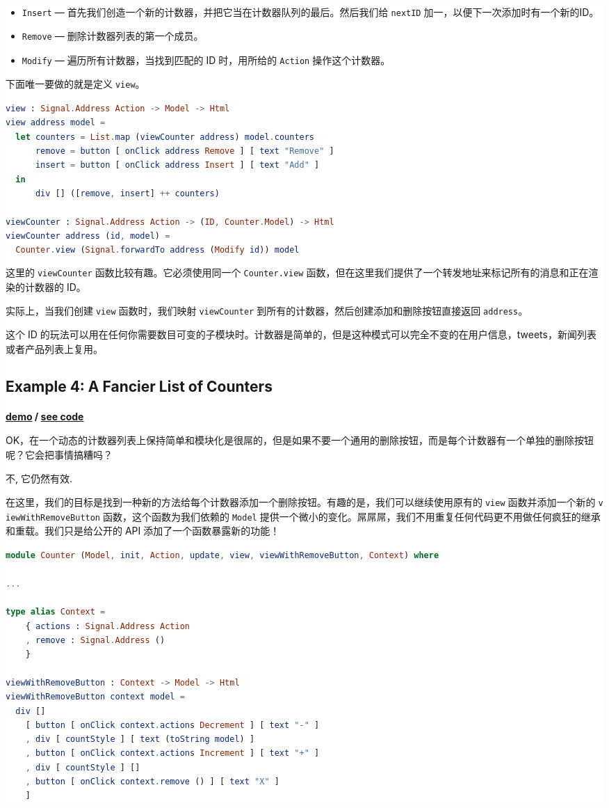   * `Insert` &mdash; 首先我们创造一个新的计数器，并把它当在计数器队列的最后。然后我们给 `nextID` 加一，以便下一次添加时有一个新的ID。 

  * `Remove` &mdash; 删除计数器列表的第一个成员。

  * `Modify` &mdash; 遍历所有计数器，当找到匹配的 ID 时，用所给的 `Action` 操作这个计数器。

下面唯一要做的就是定义 `view`。

```elm
view : Signal.Address Action -> Model -> Html
view address model =
  let counters = List.map (viewCounter address) model.counters
      remove = button [ onClick address Remove ] [ text "Remove" ]
      insert = button [ onClick address Insert ] [ text "Add" ]
  in
      div [] ([remove, insert] ++ counters)

viewCounter : Signal.Address Action -> (ID, Counter.Model) -> Html
viewCounter address (id, model) =
  Counter.view (Signal.forwardTo address (Modify id)) model
```

这里的 `viewCounter` 函数比较有趣。它必须使用同一个 `Counter.view` 函数，但在这里我们提供了一个转发地址来标记所有的消息和正在渲染的计数器的 ID。

实际上，当我们创建 `view` 函数时，我们映射 `viewCounter` 到所有的计数器，然后创建添加和删除按钮直接返回 `address`。

这个 ID 的玩法可以用在任何你需要数目可变的子模块时。计数器是简单的，但是这种模式可以完全不变的在用户信息，tweets，新闻列表或者产品列表上复用。


## Example 4: A Fancier List of Counters

**[demo](http://evancz.github.io/elm-architecture-tutorial/examples/4.html) / [see code](examples/4/)**

OK，在一个动态的计数器列表上保持简单和模块化是很屌的，但是如果不要一个通用的删除按钮，而是每个计数器有一个单独的删除按钮呢？它会把事情搞糟吗？

不, 它仍然有效.

在这里，我们的目标是找到一种新的方法给每个计数器添加一个删除按钮。有趣的是，我们可以继续使用原有的 `view` 函数并添加一个新的 `viewWithRemoveButton` 函数，这个函数为我们依赖的 `Model` 提供一个微小的变化。屌屌屌，我们不用重复任何代码更不用做任何疯狂的继承和重载。我们只是给公开的 API 添加了一个函数暴露新的功能！

```elm
module Counter (Model, init, Action, update, view, viewWithRemoveButton, Context) where

...

type alias Context =
    { actions : Signal.Address Action
    , remove : Signal.Address ()
    }

viewWithRemoveButton : Context -> Model -> Html
viewWithRemoveButton context model =
  div []
    [ button [ onClick context.actions Decrement ] [ text "-" ]
    , div [ countStyle ] [ text (toString model) ]
    , button [ onClick context.actions Increment ] [ text "+" ]
    , div [ countStyle ] []
    , button [ onClick context.remove () ] [ text "X" ]
    ]
```


[Elm]: http://elm-lang.org/
[TodoMVC]: https://github.com/evancz/elm-todomvc
[dreamwriter]: https://github.com/rtfeldman/dreamwriter#dreamwriter
[NoRedInk]: https://www.noredink.com/
[CircuitHub]: https://www.circuithub.com/
[union type]: http://elm-lang.org/learn/Union-Types.elm
[elm-html]: http://elm-lang.org/blog/Blazing-Fast-Html.elm
[key]: http://package.elm-lang.org/packages/evancz/elm-html/latest/Html-Attributes#key
[pure]: http://en.wikipedia.org/wiki/Pure_function
[fx]: http://package.elm-lang.org/packages/evancz/elm-effects/latest
[fx_api]: http://package.elm-lang.org/packages/evancz/elm-effects/latest/Effects
[tasks]: http://elm-lang.org/guide/reactivity#tasks
[http]: http://package.elm-lang.org/packages/evancz/elm-http/latest